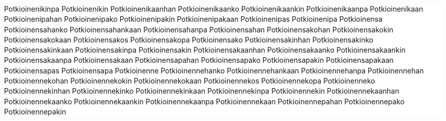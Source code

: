 Potkioinenikinpa
Potkioinenikin
Potkioinenikaanhan
Potkioinenikaanko
Potkioinenikaankin
Potkioinenikaanpa
Potkioinenikaan
Potkioinenipahan
Potkioinenipako
Potkioinenipakin
Potkioinenipakaan
Potkioinenipas
Potkioinenipa
Potkioinensa
Potkioinensahanko
Potkioinensahankaan
Potkioinensahanpa
Potkioinensahan
Potkioinensakohan
Potkioinensakokin
Potkioinensakokaan
Potkioinensakos
Potkioinensakopa
Potkioinensako
Potkioinensakinhan
Potkioinensakinko
Potkioinensakinkaan
Potkioinensakinpa
Potkioinensakin
Potkioinensakaanhan
Potkioinensakaanko
Potkioinensakaankin
Potkioinensakaanpa
Potkioinensakaan
Potkioinensapahan
Potkioinensapako
Potkioinensapakin
Potkioinensapakaan
Potkioinensapas
Potkioinensapa
Potkioinenne
Potkioinennehanko
Potkioinennehankaan
Potkioinennehanpa
Potkioinennehan
Potkioinennekohan
Potkioinennekokin
Potkioinennekokaan
Potkioinennekos
Potkioinennekopa
Potkioinenneko
Potkioinennekinhan
Potkioinennekinko
Potkioinennekinkaan
Potkioinennekinpa
Potkioinennekin
Potkioinennekaanhan
Potkioinennekaanko
Potkioinennekaankin
Potkioinennekaanpa
Potkioinennekaan
Potkioinennepahan
Potkioinennepako
Potkioinennepakin
